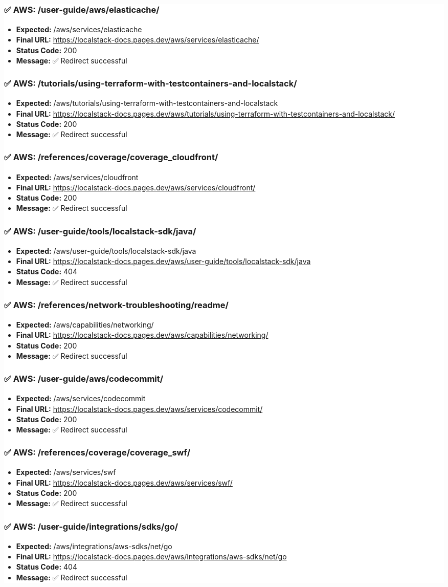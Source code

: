 ### ✅ AWS: /user-guide/aws/elasticache/
- **Expected:** /aws/services/elasticache
- **Final URL:** https://localstack-docs.pages.dev/aws/services/elasticache/
- **Status Code:** 200
- **Message:** ✅ Redirect successful

### ✅ AWS: /tutorials/using-terraform-with-testcontainers-and-localstack/
- **Expected:** /aws/tutorials/using-terraform-with-testcontainers-and-localstack
- **Final URL:** https://localstack-docs.pages.dev/aws/tutorials/using-terraform-with-testcontainers-and-localstack/
- **Status Code:** 200
- **Message:** ✅ Redirect successful

### ✅ AWS: /references/coverage/coverage_cloudfront/
- **Expected:** /aws/services/cloudfront
- **Final URL:** https://localstack-docs.pages.dev/aws/services/cloudfront/
- **Status Code:** 200
- **Message:** ✅ Redirect successful

### ✅ AWS: /user-guide/tools/localstack-sdk/java/
- **Expected:** /aws/user-guide/tools/localstack-sdk/java
- **Final URL:** https://localstack-docs.pages.dev/aws/user-guide/tools/localstack-sdk/java
- **Status Code:** 404
- **Message:** ✅ Redirect successful

### ✅ AWS: /references/network-troubleshooting/readme/
- **Expected:** /aws/capabilities/networking/
- **Final URL:** https://localstack-docs.pages.dev/aws/capabilities/networking/
- **Status Code:** 200
- **Message:** ✅ Redirect successful

### ✅ AWS: /user-guide/aws/codecommit/
- **Expected:** /aws/services/codecommit
- **Final URL:** https://localstack-docs.pages.dev/aws/services/codecommit/
- **Status Code:** 200
- **Message:** ✅ Redirect successful

### ✅ AWS: /references/coverage/coverage_swf/
- **Expected:** /aws/services/swf
- **Final URL:** https://localstack-docs.pages.dev/aws/services/swf/
- **Status Code:** 200
- **Message:** ✅ Redirect successful

### ✅ AWS: /user-guide/integrations/sdks/go/
- **Expected:** /aws/integrations/aws-sdks/net/go
- **Final URL:** https://localstack-docs.pages.dev/aws/integrations/aws-sdks/net/go
- **Status Code:** 404
- **Message:** ✅ Redirect successful
